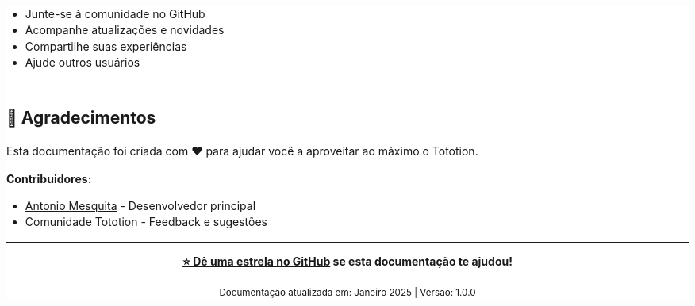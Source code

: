 - Junte-se à comunidade no GitHub
- Acompanhe atualizações e novidades
- Compartilhe suas experiências
- Ajude outros usuários

---

## 🙏 Agradecimentos

Esta documentação foi criada com ❤️ para ajudar você a aproveitar ao máximo o Tototion.

**Contribuidores:**
- [Antonio Mesquita](https://github.com/AntonioMesquit) - Desenvolvedor principal
- Comunidade Tototion - Feedback e sugestões

---

<div align="center">
  
  **[⭐ Dê uma estrela no GitHub](https://github.com/AntonioMesquit/tototion) se esta documentação te ajudou!**
  
  <sub>Documentação atualizada em: Janeiro 2025 | Versão: 1.0.0</sub>
  
</div>